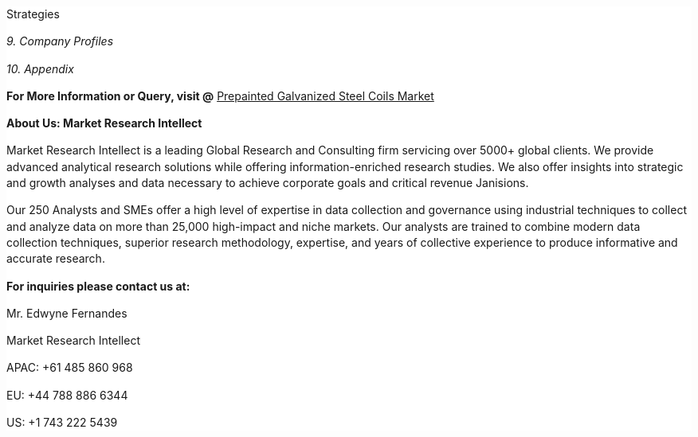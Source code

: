 Strategies</span></em></li></ul><p><em><span class="font-[700]">9. Company Profiles</span></em></p><p><em><span class="font-[700]">10. Appendix</span></em></p><p><span class="font-[700]"><strong>For More Information or Query, visit&nbsp;@</strong>&nbsp;</span><span class="font-[700]"><a href="https://www.marketresearchintellect.com/product/global-prepainted-galvanized-steel-coils-market/?utm_source=Linkedin&utm_medium=822" target="_blank" data-tracking-control-name="article-ssr-frontend-pulse_little-text-block" data-tracking-will-navigate="" data-test-link="">Prepainted Galvanized Steel Coils Market</a></span></p><p><strong><span class="font-[700]">About Us: Market Research Intellect</span></strong></p><p><span class="">Market Research Intellect is a leading Global Research and Consulting firm servicing over 5000+ global clients. We provide advanced analytical research solutions while offering information-enriched research studies.&nbsp;</span>We also offer insights into strategic and growth analyses and data necessary to achieve corporate goals and critical revenue Janisions.</p><p><span class="">Our 250 Analysts and SMEs offer a high level of expertise in data collection and governance using industrial techniques to collect and analyze data on more than 25,000 high-impact and niche markets. Our analysts are trained to combine modern data collection techniques, superior research methodology, expertise, and years of collective experience to produce informative and accurate research.</span></p><p><strong>For inquiries please contact us at:</strong></p><p>Mr. Edwyne Fernandes</p><p>Market Research Intellect</p><p>APAC: +61 485 860 968</p><p>EU: +44 788 886 6344</p><p>US: +1 743 222 5439</p>